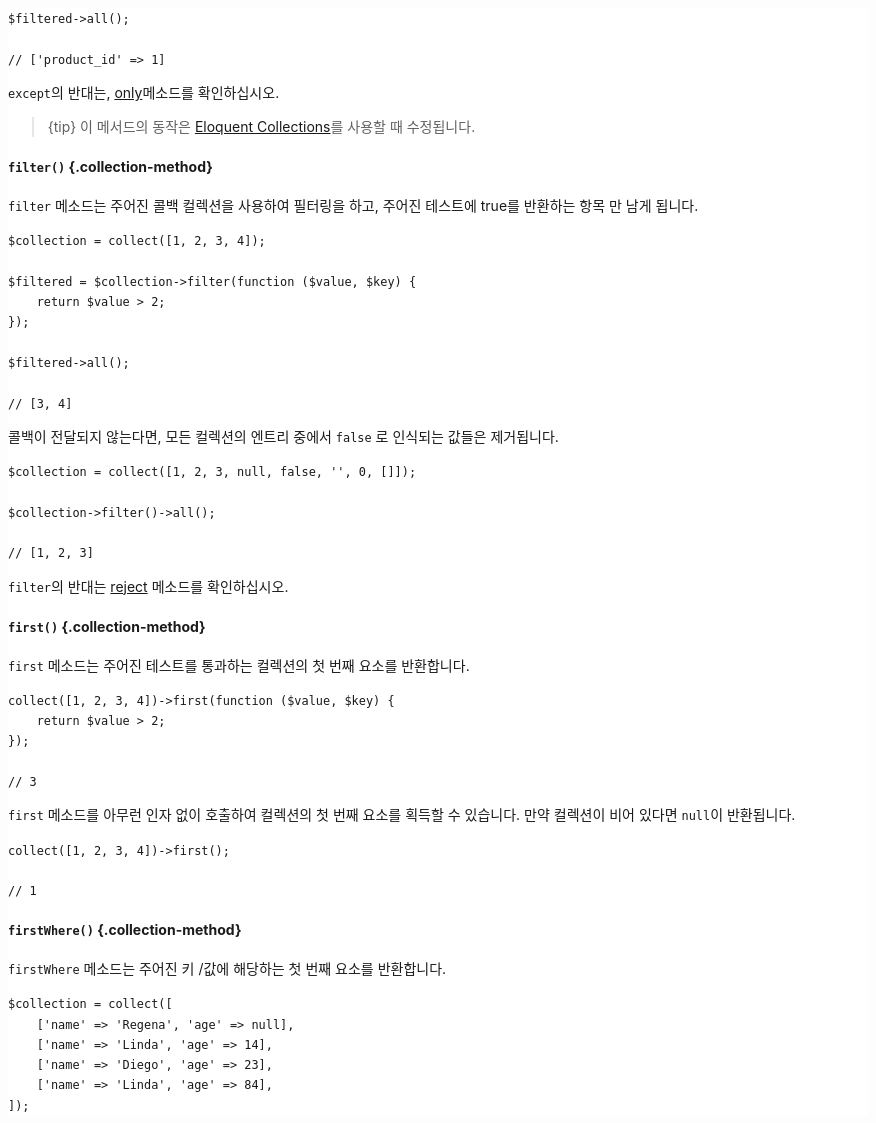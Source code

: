     $filtered->all();

    // ['product_id' => 1]

`except`의 반대는, [only](#method-only)메소드를 확인하십시오.

> {tip} 이 메서드의 동작은 [Eloquent Collections](/docs/{{version}}/eloquent-collections#method-except)를 사용할 때 수정됩니다.

<a name="method-filter"></a>
#### `filter()` {.collection-method}

`filter` 메소드는 주어진 콜백 컬렉션을 사용하여 필터링을 하고, 주어진 테스트에 true를 반환하는 항목 만 남게 됩니다.

    $collection = collect([1, 2, 3, 4]);

    $filtered = $collection->filter(function ($value, $key) {
        return $value > 2;
    });

    $filtered->all();

    // [3, 4]

콜백이 전달되지 않는다면, 모든 컬렉션의 엔트리 중에서 `false` 로 인식되는 값들은 제거됩니다.

    $collection = collect([1, 2, 3, null, false, '', 0, []]);

    $collection->filter()->all();

    // [1, 2, 3]

`filter`의 반대는 [reject](#method-reject) 메소드를 확인하십시오.

<a name="method-first"></a>
#### `first()` {.collection-method}

`first` 메소드는 주어진 테스트를 통과하는 컬렉션의 첫 번째 요소를 반환합니다.

    collect([1, 2, 3, 4])->first(function ($value, $key) {
        return $value > 2;
    });

    // 3

`first` 메소드를 아무런 인자 없이 호출하여 컬렉션의 첫 번째 요소를 획득할 수 있습니다. 만약 컬렉션이 비어 있다면 `null`이 반환됩니다.

    collect([1, 2, 3, 4])->first();

    // 1

<a name="method-first-where"></a>
#### `firstWhere()` {.collection-method}

`firstWhere` 메소드는 주어진 키 /값에 해당하는 첫 번째 요소를 반환합니다.

    $collection = collect([
        ['name' => 'Regena', 'age' => null],
        ['name' => 'Linda', 'age' => 14],
        ['name' => 'Diego', 'age' => 23],
        ['name' => 'Linda', 'age' => 84],
    ]);
